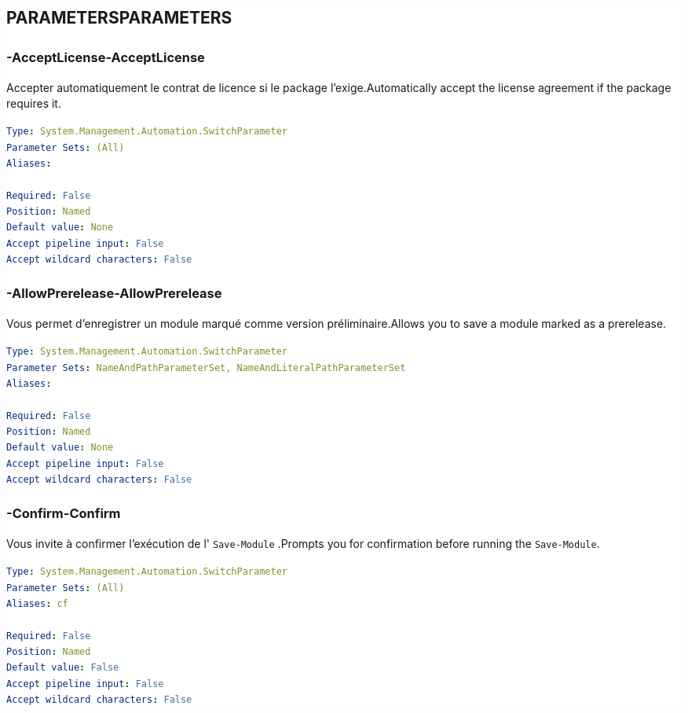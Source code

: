 ## <span data-ttu-id="520aa-140">PARAMETERS</span><span class="sxs-lookup"><span data-stu-id="520aa-140">PARAMETERS</span></span>

### <span data-ttu-id="520aa-141">-AcceptLicense</span><span class="sxs-lookup"><span data-stu-id="520aa-141">-AcceptLicense</span></span>

<span data-ttu-id="520aa-142">Accepter automatiquement le contrat de licence si le package l’exige.</span><span class="sxs-lookup"><span data-stu-id="520aa-142">Automatically accept the license agreement if the package requires it.</span></span>

```yaml
Type: System.Management.Automation.SwitchParameter
Parameter Sets: (All)
Aliases:

Required: False
Position: Named
Default value: None
Accept pipeline input: False
Accept wildcard characters: False
```

### <span data-ttu-id="520aa-143">-AllowPrerelease</span><span class="sxs-lookup"><span data-stu-id="520aa-143">-AllowPrerelease</span></span>

<span data-ttu-id="520aa-144">Vous permet d’enregistrer un module marqué comme version préliminaire.</span><span class="sxs-lookup"><span data-stu-id="520aa-144">Allows you to save a module marked as a prerelease.</span></span>

```yaml
Type: System.Management.Automation.SwitchParameter
Parameter Sets: NameAndPathParameterSet, NameAndLiteralPathParameterSet
Aliases:

Required: False
Position: Named
Default value: None
Accept pipeline input: False
Accept wildcard characters: False
```

### <span data-ttu-id="520aa-145">-Confirm</span><span class="sxs-lookup"><span data-stu-id="520aa-145">-Confirm</span></span>

<span data-ttu-id="520aa-146">Vous invite à confirmer l’exécution de l' `Save-Module` .</span><span class="sxs-lookup"><span data-stu-id="520aa-146">Prompts you for confirmation before running the `Save-Module`.</span></span>

```yaml
Type: System.Management.Automation.SwitchParameter
Parameter Sets: (All)
Aliases: cf

Required: False
Position: Named
Default value: False
Accept pipeline input: False
Accept wildcard characters: False
```
